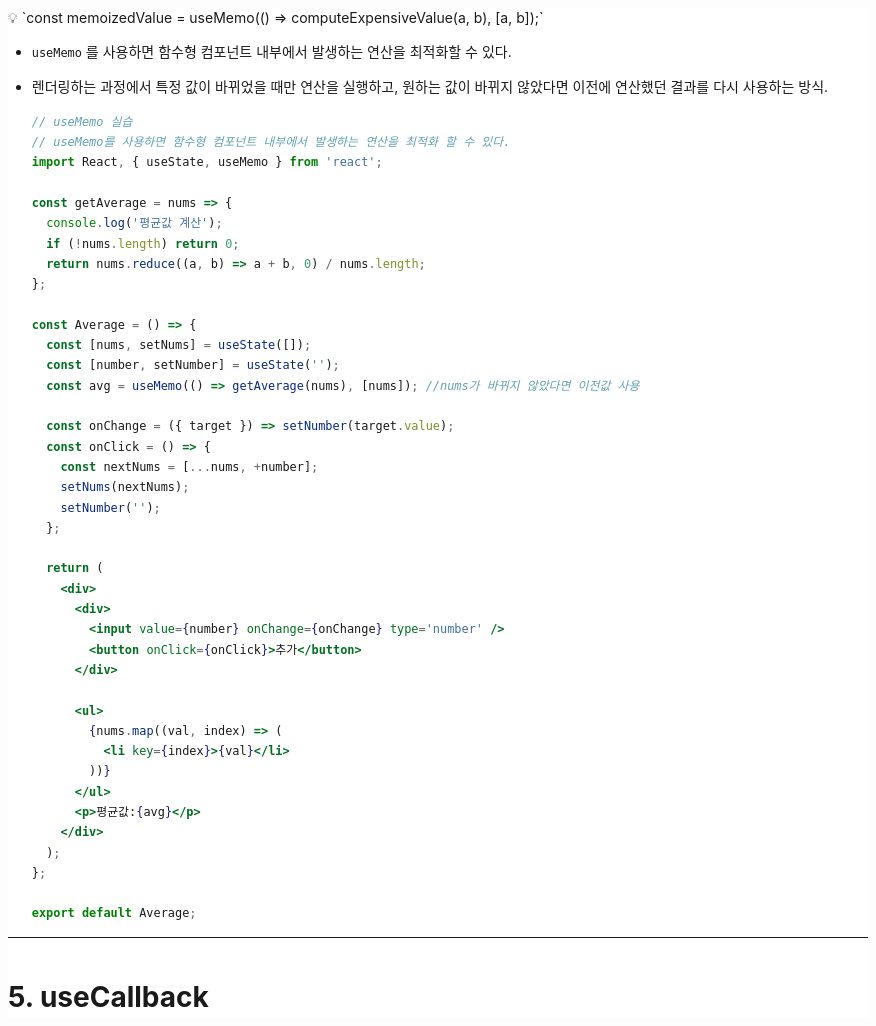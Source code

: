 <aside> 💡 `const memoizedValue = useMemo(() => computeExpensiveValue(a, b), [a, b]);`

</aside>

- `useMemo` 를 사용하면 함수형 컴포넌트 내부에서 발생하는 연산을 최적화할 수 있다.
- 렌더링하는 과정에서 특정 값이 바뀌었을 때만 연산을 실행하고, 원하는 값이 바뀌지 않았다면 이전에 연산했던 결과를 다시 사용하는 방식.

  ```jsx
  // useMemo 실습
  // useMemo를 사용하면 함수형 컴포넌트 내부에서 발생하는 연산을 최적화 할 수 있다.
  import React, { useState, useMemo } from 'react';

  const getAverage = nums => {
    console.log('평균값 계산');
    if (!nums.length) return 0;
    return nums.reduce((a, b) => a + b, 0) / nums.length;
  };

  const Average = () => {
    const [nums, setNums] = useState([]);
    const [number, setNumber] = useState('');
    const avg = useMemo(() => getAverage(nums), [nums]); //nums가 바뀌지 않았다면 이전값 사용

    const onChange = ({ target }) => setNumber(target.value);
    const onClick = () => {
      const nextNums = [...nums, +number];
      setNums(nextNums);
      setNumber('');
    };

    return (
      <div>
        <div>
          <input value={number} onChange={onChange} type='number' />
          <button onClick={onClick}>추가</button>
        </div>

        <ul>
          {nums.map((val, index) => (
            <li key={index}>{val}</li>
          ))}
        </ul>
        <p>평균값:{avg}</p>
      </div>
    );
  };

  export default Average;
  ```

---

# 5. useCallback
